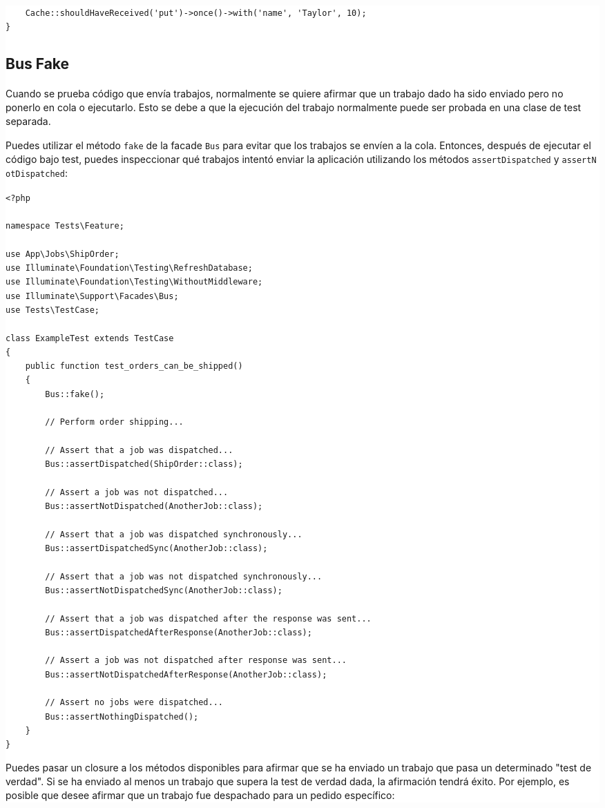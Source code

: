         Cache::shouldHaveReceived('put')->once()->with('name', 'Taylor', 10);
    }

[]()

## Bus Fake

Cuando se prueba código que envía trabajos, normalmente se quiere afirmar que un trabajo dado ha sido enviado pero no ponerlo en cola o ejecutarlo. Esto se debe a que la ejecución del trabajo normalmente puede ser probada en una clase de test separada.

Puedes utilizar el método `fake` de la facade `Bus` para evitar que los trabajos se envíen a la cola. Entonces, después de ejecutar el código bajo test, puedes inspeccionar qué trabajos intentó enviar la aplicación utilizando los métodos `assertDispatched` y `assertNotDispatched`:

    <?php

    namespace Tests\Feature;

    use App\Jobs\ShipOrder;
    use Illuminate\Foundation\Testing\RefreshDatabase;
    use Illuminate\Foundation\Testing\WithoutMiddleware;
    use Illuminate\Support\Facades\Bus;
    use Tests\TestCase;

    class ExampleTest extends TestCase
    {
        public function test_orders_can_be_shipped()
        {
            Bus::fake();

            // Perform order shipping...

            // Assert that a job was dispatched...
            Bus::assertDispatched(ShipOrder::class);

            // Assert a job was not dispatched...
            Bus::assertNotDispatched(AnotherJob::class);

            // Assert that a job was dispatched synchronously...
            Bus::assertDispatchedSync(AnotherJob::class);

            // Assert that a job was not dispatched synchronously...
            Bus::assertNotDispatchedSync(AnotherJob::class);

            // Assert that a job was dispatched after the response was sent...
            Bus::assertDispatchedAfterResponse(AnotherJob::class);

            // Assert a job was not dispatched after response was sent...
            Bus::assertNotDispatchedAfterResponse(AnotherJob::class);

            // Assert no jobs were dispatched...
            Bus::assertNothingDispatched();
        }
    }

Puedes pasar un closure a los métodos disponibles para afirmar que se ha enviado un trabajo que pasa un determinado "test de verdad". Si se ha enviado al menos un trabajo que supera la test de verdad dada, la afirmación tendrá éxito. Por ejemplo, es posible que desee afirmar que un trabajo fue despachado para un pedido específico:
